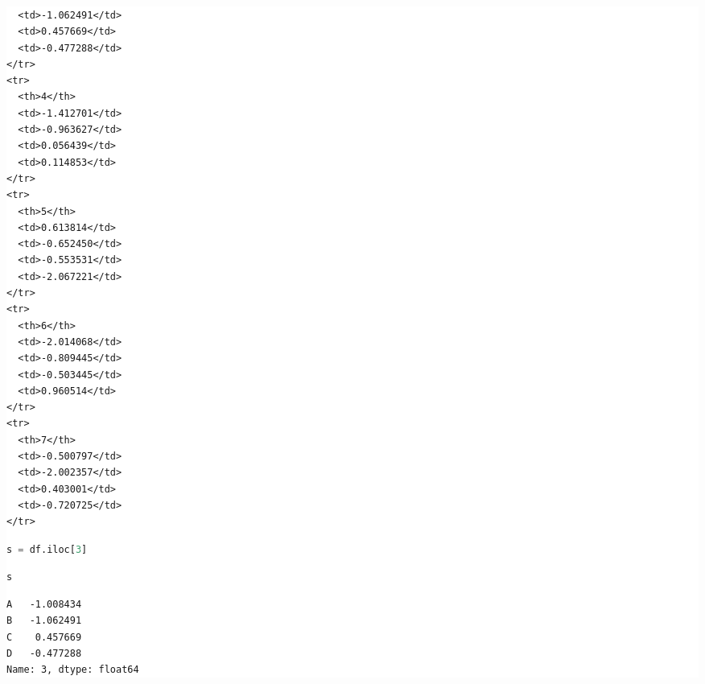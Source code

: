       <td>-1.062491</td>
      <td>0.457669</td>
      <td>-0.477288</td>
    </tr>
    <tr>
      <th>4</th>
      <td>-1.412701</td>
      <td>-0.963627</td>
      <td>0.056439</td>
      <td>0.114853</td>
    </tr>
    <tr>
      <th>5</th>
      <td>0.613814</td>
      <td>-0.652450</td>
      <td>-0.553531</td>
      <td>-2.067221</td>
    </tr>
    <tr>
      <th>6</th>
      <td>-2.014068</td>
      <td>-0.809445</td>
      <td>-0.503445</td>
      <td>0.960514</td>
    </tr>
    <tr>
      <th>7</th>
      <td>-0.500797</td>
      <td>-2.002357</td>
      <td>0.403001</td>
      <td>-0.720725</td>
    </tr>
  </tbody>
</table>
</div>




```python
s = df.iloc[3]
```


```python
s
```




    A   -1.008434
    B   -1.062491
    C    0.457669
    D   -0.477288
    Name: 3, dtype: float64
